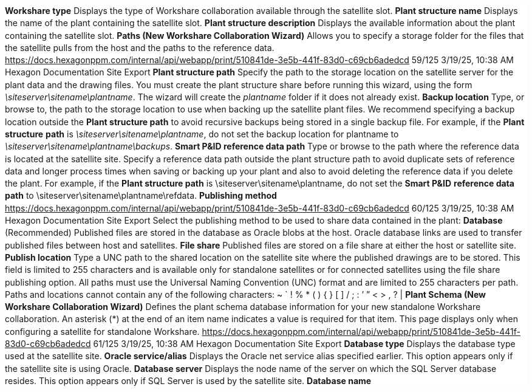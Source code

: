 **Workshare type**
Displays the type of Workshare collaboration available through the satellite slot.
**Plant structure name**
Displays the name of the plant containing the satellite slot.
**Plant structure description**
Displays the available information about the plant containing the satellite slot.
**Paths (New Workshare Collaboration Wizard)**
Allows you to specify a storage folder for the files that the satellite pulls from the host and the paths to the reference data.
https://docs.hexagonppm.com/internal/api/webapp/print/510841de-3e5b-441f-83d0-c69cb6adedcd 59/125
3/19/25, 10:38 AM
Hexagon Documentation Site Export
**Plant structure path**
Specify the path to the storage location on the satellite server for the plant data and the drawing files. You must create the plant structure share before running this wizard, using the form *\\siteserver\sitename\plantname*. The wizard will create the *plantname* folder if it does not already exist.
**Backup location**
Type, or browse to, the path to the storage location to use when backing up the satellite plant files. We recommend specifying a backup location outside the **Plant structure path** to avoid recursive backups being stored in a single backup file. For example, if the **Plant structure** **path** is *\\siteserver\sitename\plantname*, do not set the backup location for plantname to
*\\siteserver\sitename\plantname\backups*.
**Smart P&ID reference data path**
Type or browse to the path where the reference data is located at the satellite site.
Specify a reference data path outside the plant structure path to avoid duplicate sets of reference data and longer process times when saving or backing up your plant and also to avoid deleting the reference data if you delete the plant. For example, if the **Plant structure path** is \\siteserver\sitename\plantname, do not set the **Smart P&ID**
**reference data path** to \\siteserver\sitename\plantname\refdata.
**Publishing method**
https://docs.hexagonppm.com/internal/api/webapp/print/510841de-3e5b-441f-83d0-c69cb6adedcd 60/125
3/19/25, 10:38 AM
Hexagon Documentation Site Export
Select the publishing method to be used to share data contained in the plant: **Database**
(Recommended) Published files are stored in the database as Oracle blobs at the host.
Oracle database links are used to transfer published files between host and satellites.
**File share**
Published files are stored on a file share at either the host or satellite site.
**Publish location**
Type a UNC path to the shared location on the satellite site where the published drawings are to be stored. This field is limited to 255 characters and is available only for standalone satellites or for connected satellites using the file share publishing option.
All paths must use the Universal Naming Convention (UNC) format and are limited to 255 characters per path.
Paths and locations cannot contain any of the following characters: ~ ` ! % * ( ) { } [ ] / ; :
’ ” < > , ? |
**Plant Schema (New Workshare Collaboration Wizard)** Defines the plant schema database information for your new standalone Workshare collaboration. An asterisk (*) at the end of an item name indicates a value is required for that item.
This page displays only when configuring a satellite for standalone Workshare.
https://docs.hexagonppm.com/internal/api/webapp/print/510841de-3e5b-441f-83d0-c69cb6adedcd 61/125
3/19/25, 10:38 AM
Hexagon Documentation Site Export
**Database type**
Displays the database type used at the satellite site.
**Oracle service/alias**
Displays the Oracle net service alias specified earlier. This option appears only if the satellite site is using Oracle.
**Database server**
Displays the node name of the server on which the SQL Server database resides. This option appears only if SQL Server is used by the satellite site.
**Database name**
